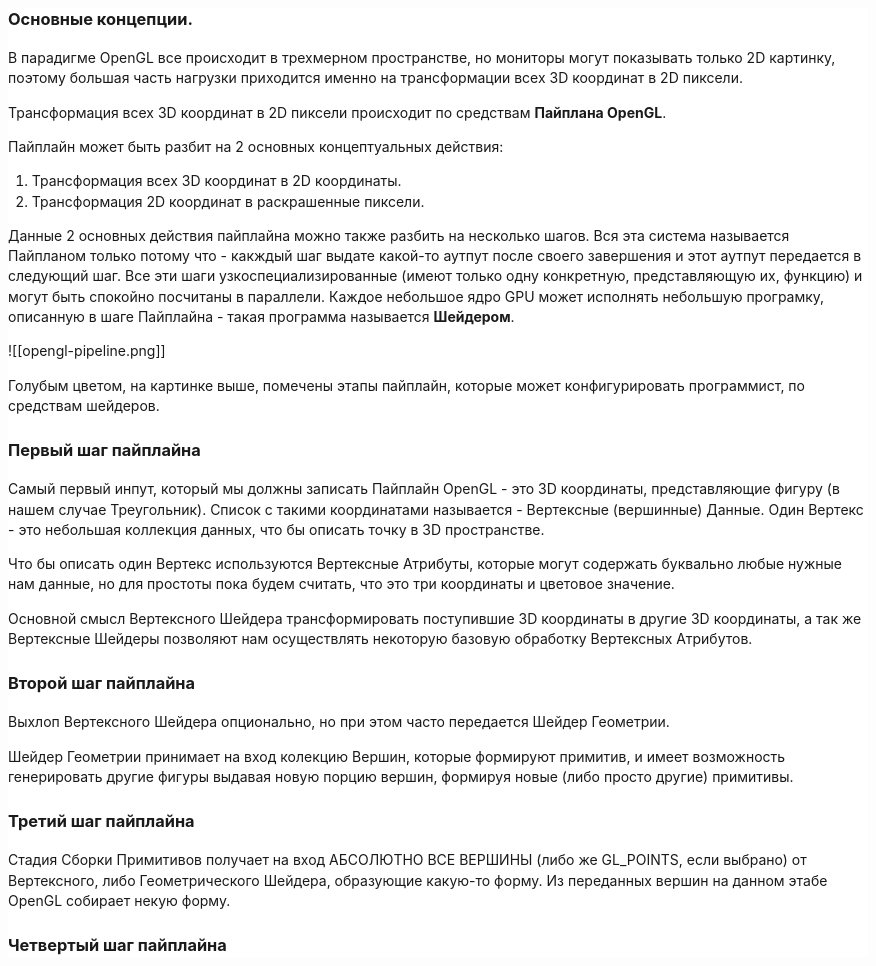 ### Основные концепции.

В парадигме OpenGL все происходит в трехмерном пространстве, но мониторы могут показывать только 2D картинку, поэтому большая часть нагрузки приходится именно на трансформации всех 3D координат в 2D пиксели.

Трансформация всех 3D координат в 2D пиксели происходит по средствам **Пайплана OpenGL**.

Пайплайн может быть разбит на 2 основных концептуальных действия:

1. Трансформация всех 3D координат в 2D координаты.
2. Трансформация 2D координат в раскрашенные пиксели.

Данные 2 основных действия пайплайна можно также разбить на несколько шагов. Вся эта система называется Пайпланом только потому что - какждый шаг выдате какой-то аутпут после своего завершения и этот аутпут передается в следующий шаг. Все эти шаги узкоспециализированные (имеют только одну конкретную, представляющую их, функцию) и могут быть спокойно посчитаны в параллели. Каждое небольшое ядро GPU может исполнять небольшую програмку, описанную в шаге Пайплайна - такая программа называется **Шейдером**.

![[opengl-pipeline.png]]

Голубым цветом, на картинке выше, помечены этапы пайплайн, которые может конфигурировать программист, по средствам шейдеров.

### Первый шаг пайплайна

Самый первый инпут, который мы должны записать Пайплайн OpenGL - это 3D координаты, представляющие фигуру (в нашем случае Треугольник). Список с такими координатами называется - Вертексные (вершинные) Данные. Один Вертекс - это небольшая коллекция данных, что бы описать точку в 3D пространстве.

Что бы описать один Вертекс используются Вертексные Атрибуты, которые могут содержать буквально любые нужные нам данные, но для простоты пока будем считать, что это три координаты и цветовое значение.

Основной смысл Вертексного Шейдера трансформировать поступившие 3D координаты в другие 3D координаты, а так же Вертексные Шейдеры позволяют нам осуществлять некоторую базовую обработку Вертексных Атрибутов.

### Второй шаг пайплайна

Выхлоп Вертексного Шейдера опционально, но при этом часто передается Шейдер Геометрии.

Шейдер Геометрии принимает на вход колекцию Вершин, которые формируют примитив, и имеет возможность генерировать другие фигуры выдавая новую порцию вершин, формируя новые (либо просто другие) примитивы.

### Третий шаг пайплайна

Стадия Сборки Примитивов получает на вход АБСОЛЮТНО ВСЕ ВЕРШИНЫ (либо же GL_POINTS, если выбрано) от Вертексного, либо Геометрического Шейдера, образующие какую-то форму. Из переданных вершин на данном этабе OpenGL собирает некую форму.

### Четвертый шаг пайплайна
